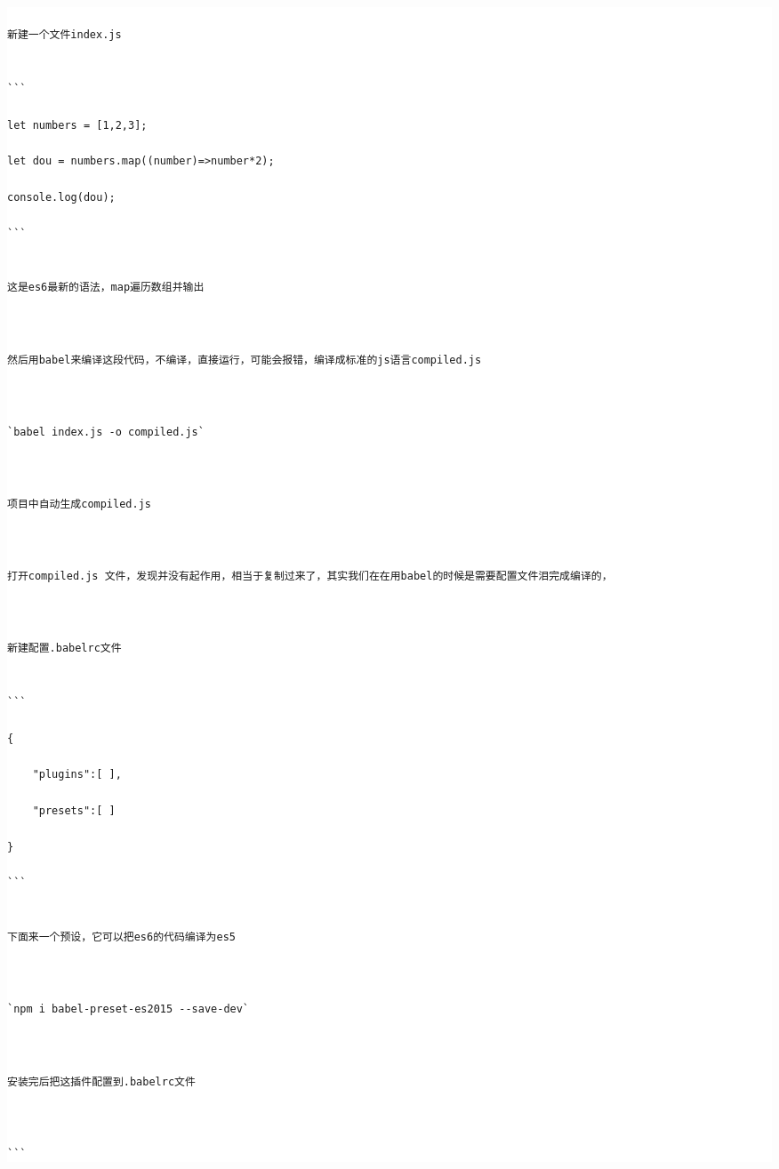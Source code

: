 ````

新建一个文件index.js

  
```

let numbers = [1,2,3];

let dou = numbers.map((number)=>number*2);

console.log(dou);

```
  

这是es6最新的语法，map遍历数组并输出

  

然后用babel来编译这段代码，不编译，直接运行，可能会报错，编译成标准的js语言compiled.js

  

`babel index.js -o compiled.js`

  

项目中自动生成compiled.js

  

打开compiled.js 文件，发现并没有起作用，相当于复制过来了，其实我们在在用babel的时候是需要配置文件泪完成编译的，

  

新建配置.babelrc文件

  
```

{

    "plugins":[ ],

    "presets":[ ]

}

```
  

下面来一个预设，它可以把es6的代码编译为es5

  

`npm i babel-preset-es2015 --save-dev`

  

安装完后把这插件配置到.babelrc文件

  

```
````